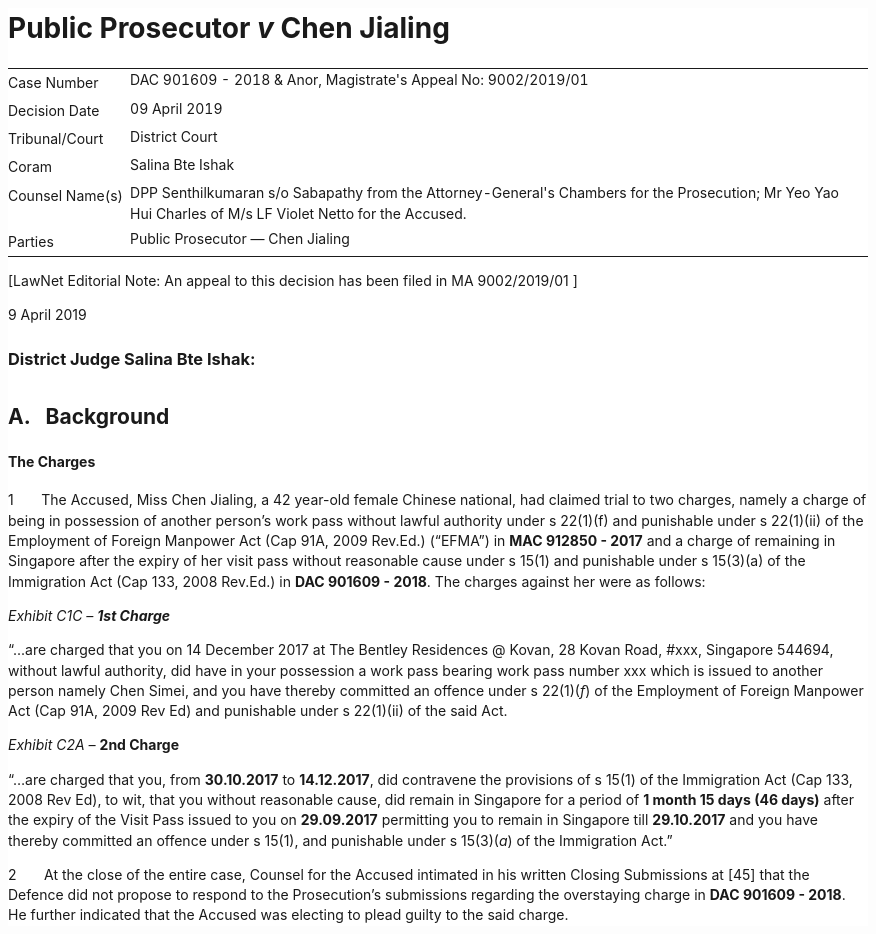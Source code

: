 # Public Prosecutor _v_ Chen Jialing  

<table id="info-table"><tbody><tr class="info-row"><td class="txt-label" style="padding: 4px 0px; white-space: nowrap" valign="top">Case Number</td><td class="txt-body">DAC 901609 - 2018 &amp; Anor, Magistrate's Appeal No: 9002/2019/01</td></tr><tr class="info-row"><td class="txt-label" style="padding: 4px 0px; white-space: nowrap" valign="top">Decision Date</td><td class="txt-body">09 April 2019</td></tr><tr class="info-row"><td class="txt-label" style="padding: 4px 0px; white-space: nowrap" valign="top">Tribunal/Court</td><td class="txt-body">District Court</td></tr><tr class="info-row"><td class="txt-label" style="padding: 4px 0px; white-space: nowrap" valign="top">Coram</td><td class="txt-body">Salina Bte Ishak</td></tr><tr class="info-row"><td class="txt-label" style="padding: 4px 0px; white-space: nowrap" valign="top">Counsel Name(s)</td><td class="txt-body">DPP Senthilkumaran s/o Sabapathy from the Attorney-General's Chambers for the Prosecution; Mr Yeo Yao Hui Charles of M/s LF Violet Netto for the Accused.</td></tr><tr class="info-row"><td class="txt-label" style="padding: 4px 0px; white-space: nowrap" valign="top">Parties</td><td class="txt-body">Public Prosecutor — Chen Jialing</td></tr></tbody></table>

\[LawNet Editorial Note: An appeal to this decision has been filed in MA 9002/2019/01 \]

9 April 2019

### District Judge Salina Bte Ishak:

## A.   Background

#### The Charges

1       The Accused, Miss Chen Jialing, a 42 year-old female Chinese national, had claimed trial to two charges, namely a charge of being in possession of another person’s work pass without lawful authority under s 22(1)(f) and punishable under s 22(1)(ii) of the Employment of Foreign Manpower Act (Cap 91A, 2009 Rev.Ed.) (“EFMA”) in **MAC 912850 - 2017** and a charge of remaining in Singapore after the expiry of her visit pass without reasonable cause under s 15(1) and punishable under s 15(3)(a) of the Immigration Act (Cap 133, 2008 Rev.Ed.) in **DAC 901609 - 2018**. The charges against her were as follows:

_Exhibit C1C –_ **_1st Charge_**

“...are charged that you on 14 December 2017 at The Bentley Residences @ Kovan, 28 Kovan Road, #xxx, Singapore 544694, without lawful authority, did have in your possession a work pass bearing work pass number xxx which is issued to another person namely Chen Simei, and you have thereby committed an offence under s 22(1)(_f_) of the Employment of Foreign Manpower Act (Cap 91A, 2009 Rev Ed) and punishable under s 22(1)(ii) of the said Act.

_Exhibit C2A –_ **2nd Charge**

“…are charged that you, from **30.10.2017** to **14.12.2017**, did contravene the provisions of s 15(1) of the Immigration Act (Cap 133, 2008 Rev Ed), to wit, that you without reasonable cause, did remain in Singapore for a period of **1 month 15 days (46 days)** after the expiry of the Visit Pass issued to you on **29.09.2017** permitting you to remain in Singapore till **29.10.2017** and you have thereby committed an offence under s 15(1), and punishable under s 15(3)(_a_) of the Immigration Act.”

2       At the close of the entire case, Counsel for the Accused intimated in his written Closing Submissions at \[45\] that the Defence did not propose to respond to the Prosecution’s submissions regarding the overstaying charge in **DAC 901609 - 2018**. He further indicated that the Accused was electing to plead guilty to the said charge.
